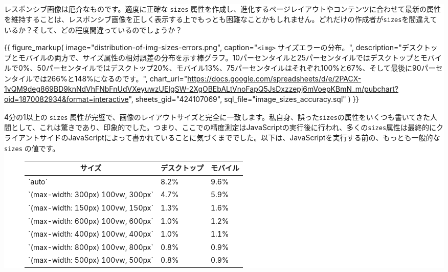 レスポンシブ画像は厄介なものです。適度に正確な `sizes` 属性を作成し、進化するページレイアウトやコンテンツに合わせて最新の属性を維持することは、レスポンシブ画像を正しく表示する上でもっとも困難なことかもしれません。どれだけの作成者が`sizes`を間違えているか？そして、どの程度間違っているのでしょうか？

{{ figure_markup(
  image="distribution-of-img-sizes-errors.png",
  caption="`<img>` サイズエラーの分布。",
  description="デスクトップとモバイルの両方で、サイズ属性の相対誤差の分布を示す棒グラフ。10パーセンタイルと25パーセンタイルではデスクトップとモバイルで0%、50パーセンタイルではデスクトップ20%、モバイル13%、75パーセンタイルはそれぞれ100%と67%、そして最後に90パーセンタイルでは266%と148%になるのです。",
  chart_url="https://docs.google.com/spreadsheets/d/e/2PACX-1vQM9deg869BD9knNdVhFNbFnUdVXeyuwzUEIgSW-2XgOBEbALtVnoFapQ5JsDxzzepj6mVoepKBmN_m/pubchart?oid=1870082934&format=interactive",
  sheets_gid="424107069",
  sql_file="image_sizes_accuracy.sql"
  )
}}

4分の1以上の `sizes` 属性が完璧で、画像のレイアウトサイズと完全に一致します。私自身、誤った`sizes`の属性をいくつも書いてきた人間として、これは驚きであり、印象的でした。つまり、ここでの精度測定はJavaScriptの実行後に行われ、多くの`sizes`属性は最終的にクライアントサイドのJavaScriptによって書かれていることに気づくまででした。以下は、JavaScriptを実行する前の、もっとも一般的な `sizes` の値です。

<figure>
  <table>
    <thead>
      <tr>
        <th>サイズ</th>
        <th>デスクトップ</th>
        <th>モバイル</th>
      </tr>
    </thead>
    <tbody>
      <tr>
        <td>`auto`</td>
        <td class="numeric">8.2%</td>
        <td class="numeric">9.6%</td>
      </tr>
      <tr>
        <td>`(max-width: 300px) 100vw, 300px`</td>
        <td class="numeric">4.7%</td>
        <td class="numeric">5.9%</td>
      </tr>
      <tr>
        <td>`(max-width: 150px) 100vw, 150px`</td>
        <td class="numeric">1.3%</td>
        <td class="numeric">1.6%</td>
      </tr>
      <tr>
        <td>`(max-width: 600px) 100vw, 600px`</td>
        <td class="numeric">1.0%</td>
        <td class="numeric">1.2%</td>
      </tr>
      <tr>
        <td>`(max-width: 400px) 100vw, 400px`</td>
        <td class="numeric">1.0%</td>
        <td class="numeric">1.1%</td>
      </tr>
      <tr>
        <td>`(max-width: 800px) 100vw, 800px`</td>
        <td class="numeric">0.8%</td>
        <td class="numeric">0.9%</td>
      </tr>
      <tr>
        <td>`(max-width: 500px) 100vw, 500px`</td>
        <td class="numeric">0.8%</td>
        <td class="numeric">0.9%</td>
      </tr>